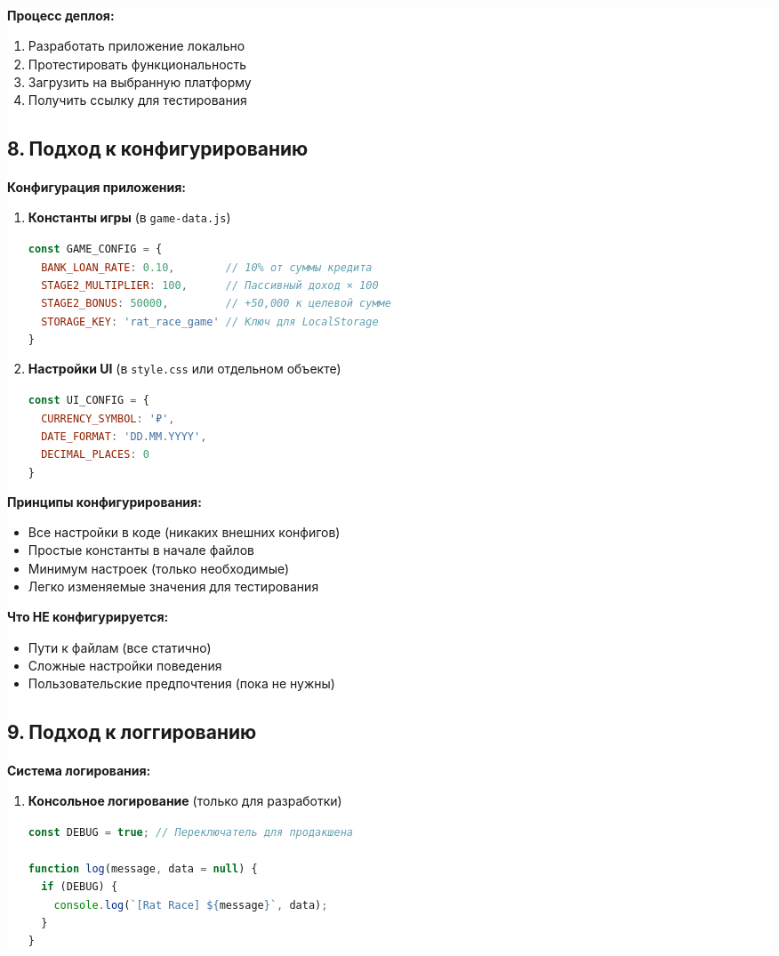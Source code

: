 **Процесс деплоя:**
1. Разработать приложение локально
2. Протестировать функциональность
3. Загрузить на выбранную платформу
4. Получить ссылку для тестирования

## 8. Подход к конфигурированию

**Конфигурация приложения:**

1. **Константы игры** (в `game-data.js`)
   ```javascript
   const GAME_CONFIG = {
     BANK_LOAN_RATE: 0.10,        // 10% от суммы кредита
     STAGE2_MULTIPLIER: 100,      // Пассивный доход × 100
     STAGE2_BONUS: 50000,         // +50,000 к целевой сумме
     STORAGE_KEY: 'rat_race_game' // Ключ для LocalStorage
   }
   ```

2. **Настройки UI** (в `style.css` или отдельном объекте)
   ```javascript
   const UI_CONFIG = {
     CURRENCY_SYMBOL: '₽',
     DATE_FORMAT: 'DD.MM.YYYY',
     DECIMAL_PLACES: 0
   }
   ```

**Принципы конфигурирования:**
- Все настройки в коде (никаких внешних конфигов)
- Простые константы в начале файлов
- Минимум настроек (только необходимые)
- Легко изменяемые значения для тестирования

**Что НЕ конфигурируется:**
- Пути к файлам (все статично)
- Сложные настройки поведения
- Пользовательские предпочтения (пока не нужны)

## 9. Подход к логгированию

**Система логирования:**

1. **Консольное логирование** (только для разработки)
   ```javascript
   const DEBUG = true; // Переключатель для продакшена
   
   function log(message, data = null) {
     if (DEBUG) {
       console.log(`[Rat Race] ${message}`, data);
     }
   }
   ```
